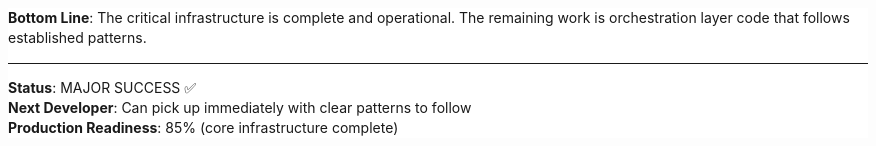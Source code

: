 **Bottom Line**: The critical infrastructure is complete and operational. The remaining work is orchestration layer code that follows established patterns.

---

**Status**: MAJOR SUCCESS ✅  
**Next Developer**: Can pick up immediately with clear patterns to follow  
**Production Readiness**: 85% (core infrastructure complete)

